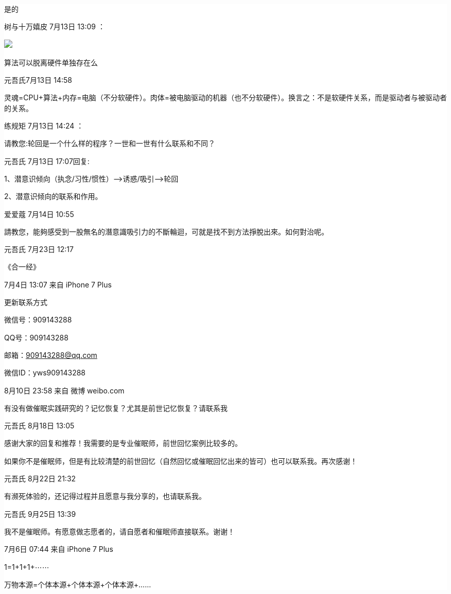 是的

树与十万嬉皮 7月13日 13:09 ：

![](https://textin-image-store-1303028177.cos.ap-shanghai.myqcloud.com/external/684931a32df4b907)

算法可以脱离硬件单独存在么

元吾氏7月13日 14:58

灵魂=CPU+算法+内存=电脑（不分软硬件）。肉体=被电脑驱动的机器（也不分软硬件）。换言之：不是软硬件关系，而是驱动者与被驱动者的关系。

练规矩 7月13日 14:24 ：

请教您:轮回是一个什么样的程序？一世和一世有什么联系和不同？

元吾氏 7月13日 17:07回复: 

1、潜意识倾向（执念/习性/惯性）--&gt;诱惑/吸引--&gt;轮回

2、潜意识倾向的联系和作用。

爱爱蔻 7月14日 10:55

請教您，能夠感受到一股無名的潛意識吸引力的不斷輪迴，可就是找不到方法掙脫出來。如何對治呢。

元吾氏 7月23日 12:17

《合一经》

7月4日 13:07 来自 iPhone 7 Plus

更新联系方式

微信号：909143288

QQ号：909143288

邮箱：909143288@qq.com

微信ID：yws909143288 

8月10日 23:58 来自 微博 weibo.com

有没有做催眠实践研究的？记忆恢复？尤其是前世记忆恢复？请联系我

元吾氏 8月18日 13:05 

感谢大家的回复和推荐！我需要的是专业催眠师，前世回忆案例比较多的。

如果你不是催眠师，但是有比较清楚的前世回忆（自然回忆或催眠回忆出来的皆可）也可以联系我。再次感谢！

元吾氏 8月22日 21:32 

有濒死体验的，还记得过程并且愿意与我分享的，也请联系我。

元吾氏 9月25日 13:39

我不是催眠师。有愿意做志愿者的，请自愿者和催眠师直接联系。谢谢！

7月6日 07:44 来自 iPhone 7 Plus

1=1+1+1+⋯⋯

万物本源=个体本源+个体本源+个体本源+...... 
